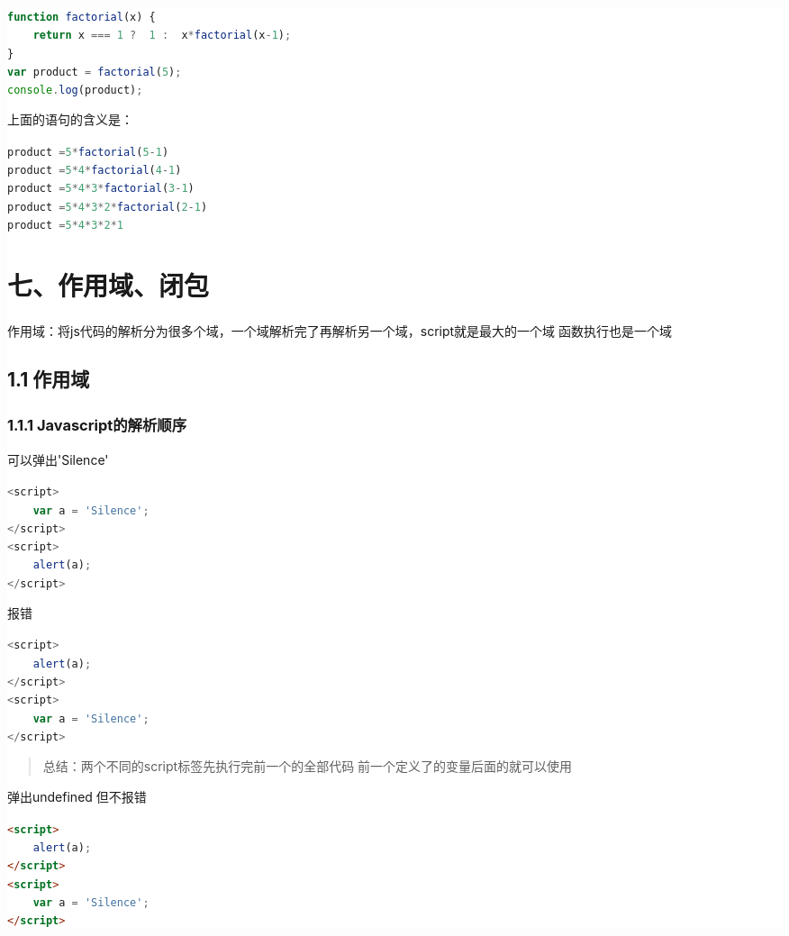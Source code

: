 ```javascript
function factorial(x) {
    return x === 1 ?  1 :  x*factorial(x-1);
}
var product = factorial(5);
console.log(product);
```

上面的语句的含义是：

```javascript
product =5*factorial(5-1)
product =5*4*factorial(4-1)
product =5*4*3*factorial(3-1)
product =5*4*3*2*factorial(2-1)
product =5*4*3*2*1
```

 

# 七、作用域、闭包

作用域：将js代码的解析分为很多个域，一个域解析完了再解析另一个域，script就是最大的一个域      函数执行也是一个域

## 1.1 作用域

### 1.1.1 Javascript的解析顺序

可以弹出'Silence'

```javascript
<script>
    var a = 'Silence';
</script>
<script>
    alert(a);
</script>
```

报错

```javascript
<script>
    alert(a);
</script>
<script>
    var a = 'Silence';
</script>
```

> 总结：两个不同的script标签先执行完前一个的全部代码   前一个定义了的变量后面的就可以使用

弹出undefined      但不报错

```html
<script>
    alert(a);
</script>
<script>
    var a = 'Silence';
</script>
```
